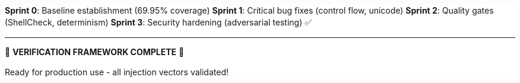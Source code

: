 **Sprint 0**: Baseline establishment (69.95% coverage)
**Sprint 1**: Critical bug fixes (control flow, unicode)
**Sprint 2**: Quality gates (ShellCheck, determinism)
**Sprint 3**: Security hardening (adversarial testing) ✅

---

🎉 **VERIFICATION FRAMEWORK COMPLETE** 🎉

Ready for production use - all injection vectors validated!
